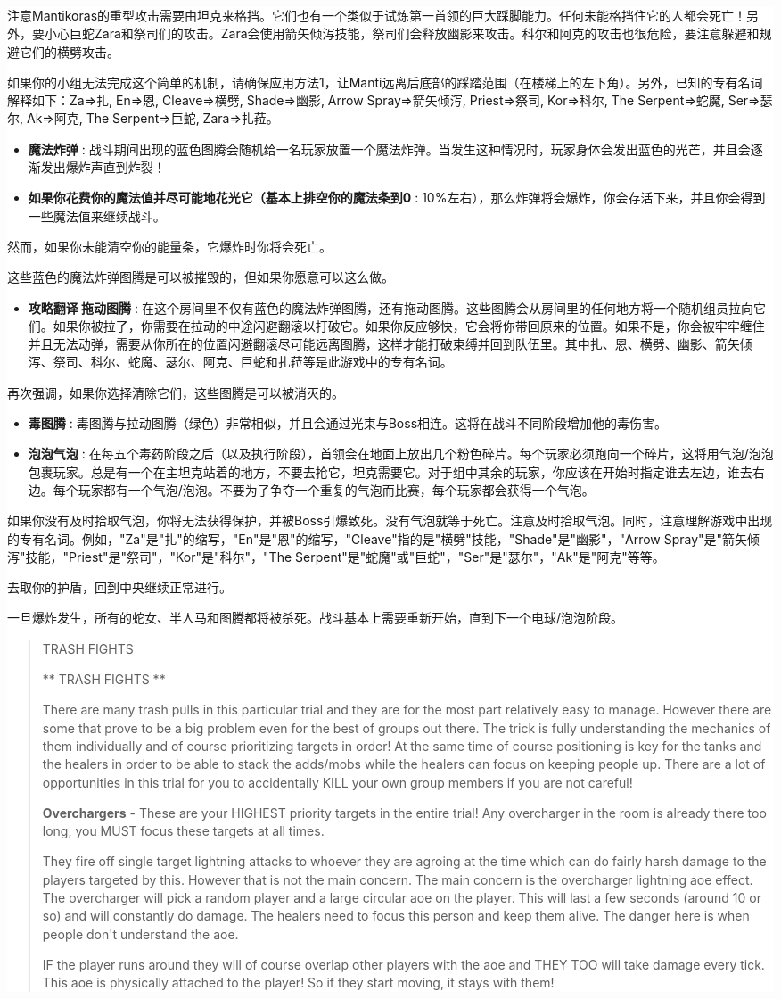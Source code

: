 注意Mantikoras的重型攻击需要由坦克来格挡。它们也有一个类似于试炼第一首领的巨大踩脚能力。任何未能格挡住它的人都会死亡！另外，要小心巨蛇Zara和祭司们的攻击。Zara会使用箭矢倾泻技能，祭司们会释放幽影来攻击。科尔和阿克的攻击也很危险，要注意躲避和规避它们的横劈攻击。

如果你的小组无法完成这个简单的机制，请确保应用方法1，让Manti远离后底部的踩踏范围（在楼梯上的左下角）。另外，已知的专有名词解释如下：Za=>扎, En=>恩, Cleave=>横劈, Shade=>幽影, Arrow Spray=>箭矢倾泻, Priest=>祭司, Kor=>科尔, The Serpent=>蛇魔, Ser=>瑟尔, Ak=>阿克, The Serpent=>巨蛇, Zara=>扎菈。

* **魔法炸弹** :  战斗期间出现的蓝色图腾会随机给一名玩家放置一个魔法炸弹。当发生这种情况时，玩家身体会发出蓝色的光芒，并且会逐渐发出爆炸声直到炸裂！

* **如果你花费你的魔法值并尽可能地花光它（基本上排空你的魔法条到0** : 10%左右），那么炸弹将会爆炸，你会存活下来，并且你会得到一些魔法值来继续战斗。

然而，如果你未能清空你的能量条，它爆炸时你将会死亡。

这些蓝色的魔法炸弹图腾是可以被摧毁的，但如果你愿意可以这么做。

* **攻略翻译
拖动图腾** :  在这个房间里不仅有蓝色的魔法炸弹图腾，还有拖动图腾。这些图腾会从房间里的任何地方将一个随机组员拉向它们。如果你被拉了，你需要在拉动的中途闪避翻滚以打破它。如果你反应够快，它会将你带回原来的位置。如果不是，你会被牢牢缠住并且无法动弹，需要从你所在的位置闪避翻滚尽可能远离图腾，这样才能打破束缚并回到队伍里。其中扎、恩、横劈、幽影、箭矢倾泻、祭司、科尔、蛇魔、瑟尔、阿克、巨蛇和扎菈等是此游戏中的专有名词。

再次强调，如果你选择清除它们，这些图腾是可以被消灭的。

* **毒图腾** :  毒图腾与拉动图腾（绿色）非常相似，并且会通过光束与Boss相连。这将在战斗不同阶段增加他的毒伤害。

* **泡泡气泡** :  在每五个毒药阶段之后（以及执行阶段），首领会在地面上放出几个粉色碎片。每个玩家必须跑向一个碎片，这将用气泡/泡泡包裹玩家。总是有一个在主坦克站着的地方，不要去抢它，坦克需要它。对于组中其余的玩家，你应该在开始时指定谁去左边，谁去右边。每个玩家都有一个气泡/泡泡。不要为了争夺一个重复的气泡而比赛，每个玩家都会获得一个气泡。

如果你没有及时拾取气泡，你将无法获得保护，并被Boss引爆致死。没有气泡就等于死亡。注意及时拾取气泡。同时，注意理解游戏中出现的专有名词。例如，"Za"是"扎"的缩写，"En"是"恩"的缩写，"Cleave"指的是"横劈"技能，"Shade"是"幽影"，"Arrow Spray"是"箭矢倾泻"技能，"Priest"是"祭司"，"Kor"是"科尔"，"The Serpent"是"蛇魔"或"巨蛇"，"Ser"是"瑟尔"，"Ak"是"阿克"等等。

去取你的护盾，回到中央继续正常进行。

一旦爆炸发生，所有的蛇女、半人马和图腾都将被杀死。战斗基本上需要重新开始，直到下一个电球/泡泡阶段。









<eng>

> TRASH FIGHTS
> 
> 
> ** TRASH FIGHTS **
> 
> There are many trash pulls in this particular trial and they are for the most part relatively easy to manage. However there are some that prove to be a big problem even for the best of groups out there. The trick is fully understanding the mechanics of them individually and of course prioritizing targets in order! At the same time of course positioning is key for the tanks and the healers in order to be able to stack the adds/mobs while the healers can focus on keeping people up. There are a lot of opportunities in this trial for you to accidentally KILL your own group members if you are not careful!
> 
> **Overchargers** - These are your HIGHEST priority targets in the entire trial! Any overcharger in the room is already there too long, you MUST focus these targets at all times.
> 
> They fire off single target lightning attacks to whoever they are agroing at the time which can do fairly harsh damage to the players targeted by this. However that is not the main concern. The main concern is the overcharger lightning aoe effect. The overcharger will pick a random player and a large circular aoe on the player. This will last a few seconds (around 10 or so) and will constantly do damage. The healers need to focus this person and keep them alive. The danger here is when people don't understand the aoe.
> 
> IF the player runs around they will of course overlap other players with the aoe and THEY TOO will take damage every tick. This aoe is physically attached to the player! So if they start moving, it stays with them!
> 